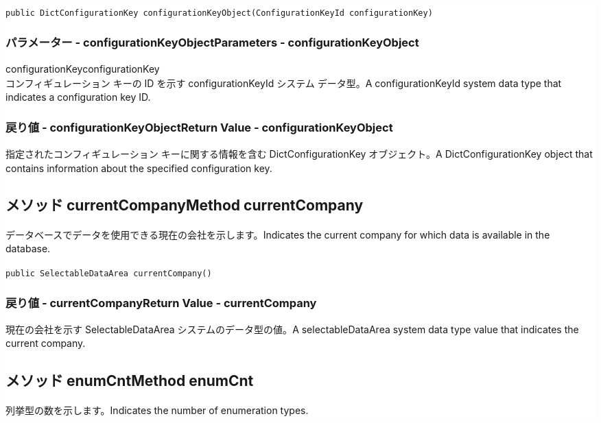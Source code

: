 ```xpp
public DictConfigurationKey configurationKeyObject(ConfigurationKeyId configurationKey)
```

### <a name="parameters---configurationkeyobject"></a><span data-ttu-id="f53c3-287">パラメーター - configurationKeyObject</span><span class="sxs-lookup"><span data-stu-id="f53c3-287">Parameters - configurationKeyObject</span></span>

<span data-ttu-id="f53c3-288">configurationKey</span><span class="sxs-lookup"><span data-stu-id="f53c3-288">configurationKey</span></span>  
<span data-ttu-id="f53c3-289">コンフィギュレーション キーの ID を示す configurationKeyId システム データ型。</span><span class="sxs-lookup"><span data-stu-id="f53c3-289">A configurationKeyId system data type that indicates a configuration key ID.</span></span>

### <a name="return-value---configurationkeyobject"></a><span data-ttu-id="f53c3-290">戻り値 - configurationKeyObject</span><span class="sxs-lookup"><span data-stu-id="f53c3-290">Return Value - configurationKeyObject</span></span>

<span data-ttu-id="f53c3-291">指定されたコンフィギュレーション キーに関する情報を含む DictConfigurationKey オブジェクト。</span><span class="sxs-lookup"><span data-stu-id="f53c3-291">A DictConfigurationKey object that contains information about the specified configuration key.</span></span>

## <a name="method-currentcompany"></a><span data-ttu-id="f53c3-292">メソッド currentCompany</span><span class="sxs-lookup"><span data-stu-id="f53c3-292">Method currentCompany</span></span>

<span data-ttu-id="f53c3-293">データベースでデータを使用できる現在の会社を示します。</span><span class="sxs-lookup"><span data-stu-id="f53c3-293">Indicates the current company for which data is available in the database.</span></span>

```xpp
public SelectableDataArea currentCompany()
```

### <a name="return-value---currentcompany"></a><span data-ttu-id="f53c3-294">戻り値 - currentCompany</span><span class="sxs-lookup"><span data-stu-id="f53c3-294">Return Value - currentCompany</span></span>

<span data-ttu-id="f53c3-295">現在の会社を示す SelectableDataArea システムのデータ型の値。</span><span class="sxs-lookup"><span data-stu-id="f53c3-295">A selectableDataArea system data type value that indicates the current company.</span></span>

## <a name="method-enumcnt"></a><span data-ttu-id="f53c3-296">メソッド enumCnt</span><span class="sxs-lookup"><span data-stu-id="f53c3-296">Method enumCnt</span></span>

<span data-ttu-id="f53c3-297">列挙型の数を示します。</span><span class="sxs-lookup"><span data-stu-id="f53c3-297">Indicates the number of enumeration types.</span></span>
